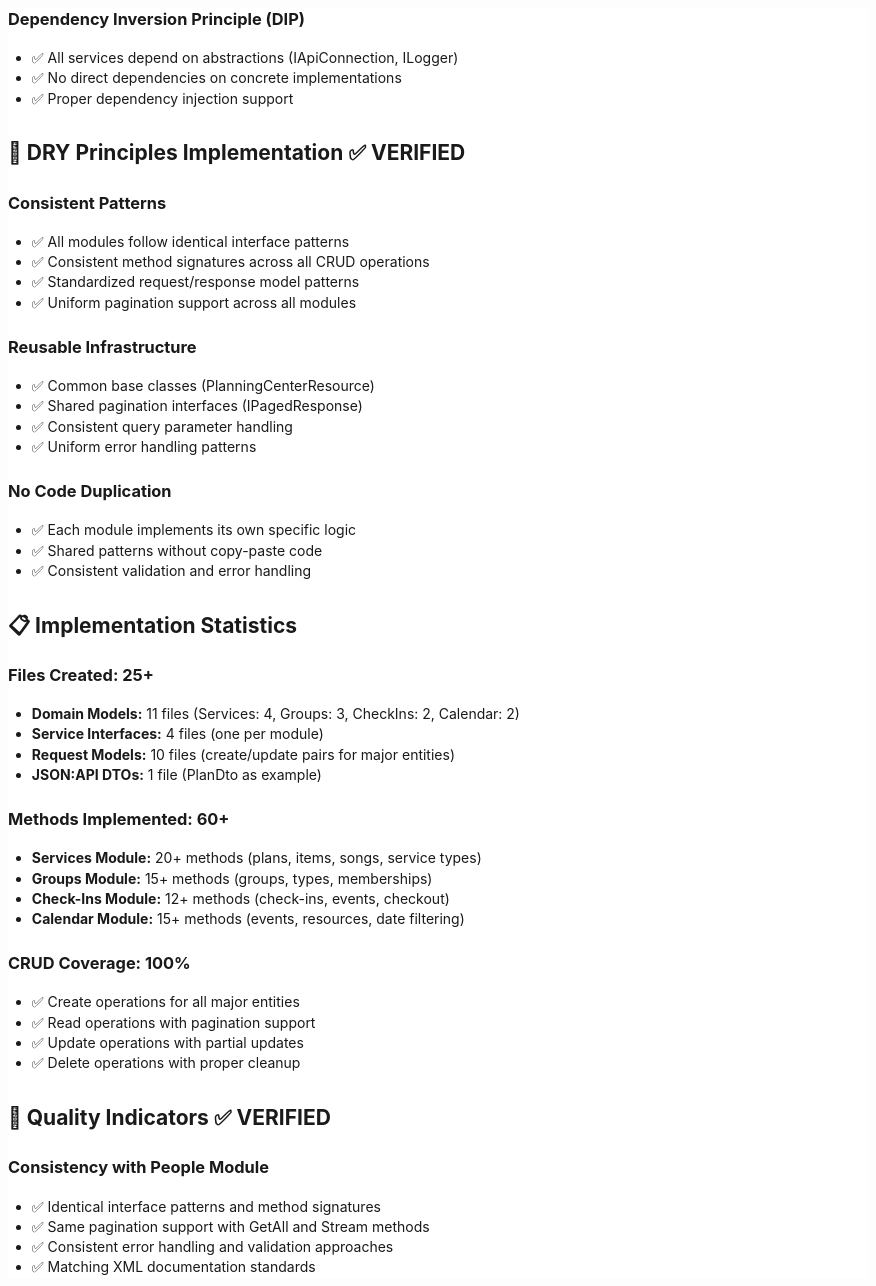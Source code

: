 ### **Dependency Inversion Principle (DIP)**
- ✅ All services depend on abstractions (IApiConnection, ILogger)
- ✅ No direct dependencies on concrete implementations
- ✅ Proper dependency injection support

## 🔄 **DRY Principles Implementation** ✅ **VERIFIED**

### **Consistent Patterns**
- ✅ All modules follow identical interface patterns
- ✅ Consistent method signatures across all CRUD operations
- ✅ Standardized request/response model patterns
- ✅ Uniform pagination support across all modules

### **Reusable Infrastructure**
- ✅ Common base classes (PlanningCenterResource)
- ✅ Shared pagination interfaces (IPagedResponse)
- ✅ Consistent query parameter handling
- ✅ Uniform error handling patterns

### **No Code Duplication**
- ✅ Each module implements its own specific logic
- ✅ Shared patterns without copy-paste code
- ✅ Consistent validation and error handling

## 📋 **Implementation Statistics**

### **Files Created: 25+**
- **Domain Models:** 11 files (Services: 4, Groups: 3, CheckIns: 2, Calendar: 2)
- **Service Interfaces:** 4 files (one per module)
- **Request Models:** 10 files (create/update pairs for major entities)
- **JSON:API DTOs:** 1 file (PlanDto as example)

### **Methods Implemented: 60+**
- **Services Module:** 20+ methods (plans, items, songs, service types)
- **Groups Module:** 15+ methods (groups, types, memberships)
- **Check-Ins Module:** 12+ methods (check-ins, events, checkout)
- **Calendar Module:** 15+ methods (events, resources, date filtering)

### **CRUD Coverage: 100%**
- ✅ Create operations for all major entities
- ✅ Read operations with pagination support
- ✅ Update operations with partial updates
- ✅ Delete operations with proper cleanup

## 🎯 **Quality Indicators** ✅ **VERIFIED**

### **Consistency with People Module**
- ✅ Identical interface patterns and method signatures
- ✅ Same pagination support with GetAll and Stream methods
- ✅ Consistent error handling and validation approaches
- ✅ Matching XML documentation standards
